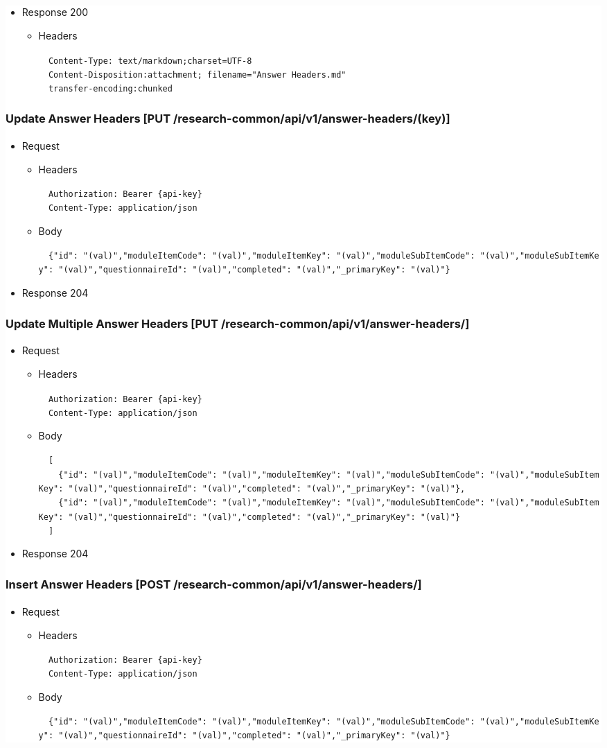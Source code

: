 + Response 200
    + Headers

            Content-Type: text/markdown;charset=UTF-8
            Content-Disposition:attachment; filename="Answer Headers.md"
            transfer-encoding:chunked
### Update Answer Headers [PUT /research-common/api/v1/answer-headers/(key)]

+ Request

    + Headers

            Authorization: Bearer {api-key}   
            Content-Type: application/json

    + Body
    
            {"id": "(val)","moduleItemCode": "(val)","moduleItemKey": "(val)","moduleSubItemCode": "(val)","moduleSubItemKey": "(val)","questionnaireId": "(val)","completed": "(val)","_primaryKey": "(val)"}
			
+ Response 204

### Update Multiple Answer Headers [PUT /research-common/api/v1/answer-headers/]

+ Request

    + Headers

            Authorization: Bearer {api-key}   
            Content-Type: application/json

    + Body
    
            [
              {"id": "(val)","moduleItemCode": "(val)","moduleItemKey": "(val)","moduleSubItemCode": "(val)","moduleSubItemKey": "(val)","questionnaireId": "(val)","completed": "(val)","_primaryKey": "(val)"},
              {"id": "(val)","moduleItemCode": "(val)","moduleItemKey": "(val)","moduleSubItemCode": "(val)","moduleSubItemKey": "(val)","questionnaireId": "(val)","completed": "(val)","_primaryKey": "(val)"}
            ]
			
+ Response 204
### Insert Answer Headers [POST /research-common/api/v1/answer-headers/]

+ Request

    + Headers

            Authorization: Bearer {api-key}   
            Content-Type: application/json

    + Body
    
            {"id": "(val)","moduleItemCode": "(val)","moduleItemKey": "(val)","moduleSubItemCode": "(val)","moduleSubItemKey": "(val)","questionnaireId": "(val)","completed": "(val)","_primaryKey": "(val)"}
			